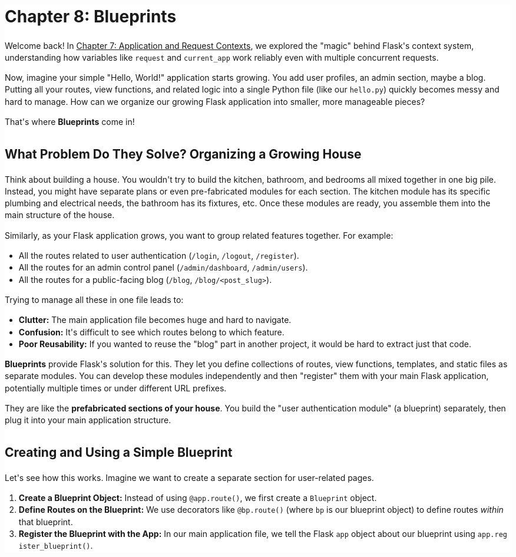 # Chapter 8: Blueprints

Welcome back! In [Chapter 7: Application and Request Contexts](07_application_and_request_contexts.md), we explored the "magic" behind Flask's context system, understanding how variables like `request` and `current_app` work reliably even with multiple concurrent requests.

Now, imagine your simple "Hello, World!" application starts growing. You add user profiles, an admin section, maybe a blog. Putting all your routes, view functions, and related logic into a single Python file (like our `hello.py`) quickly becomes messy and hard to manage. How can we organize our growing Flask application into smaller, more manageable pieces?

That's where **Blueprints** come in!

## What Problem Do They Solve? Organizing a Growing House

Think about building a house. You wouldn't try to build the kitchen, bathroom, and bedrooms all mixed together in one big pile. Instead, you might have separate plans or even pre-fabricated modules for each section. The kitchen module has its specific plumbing and electrical needs, the bathroom has its fixtures, etc. Once these modules are ready, you assemble them into the main structure of the house.

Similarly, as your Flask application grows, you want to group related features together. For example:

*   All the routes related to user authentication (`/login`, `/logout`, `/register`).
*   All the routes for an admin control panel (`/admin/dashboard`, `/admin/users`).
*   All the routes for a public-facing blog (`/blog`, `/blog/<post_slug>`).

Trying to manage all these in one file leads to:

*   **Clutter:** The main application file becomes huge and hard to navigate.
*   **Confusion:** It's difficult to see which routes belong to which feature.
*   **Poor Reusability:** If you wanted to reuse the "blog" part in another project, it would be hard to extract just that code.

**Blueprints** provide Flask's solution for this. They let you define collections of routes, view functions, templates, and static files as separate modules. You can develop these modules independently and then "register" them with your main Flask application, potentially multiple times or under different URL prefixes.

They are like the **prefabricated sections of your house**. You build the "user authentication module" (a blueprint) separately, then plug it into your main application structure.

## Creating and Using a Simple Blueprint

Let's see how this works. Imagine we want to create a separate section for user-related pages.

1.  **Create a Blueprint Object:** Instead of using `@app.route()`, we first create a `Blueprint` object.
2.  **Define Routes on the Blueprint:** We use decorators like `@bp.route()` (where `bp` is our blueprint object) to define routes *within* that blueprint.
3.  **Register the Blueprint with the App:** In our main application file, we tell the Flask `app` object about our blueprint using `app.register_blueprint()`.
